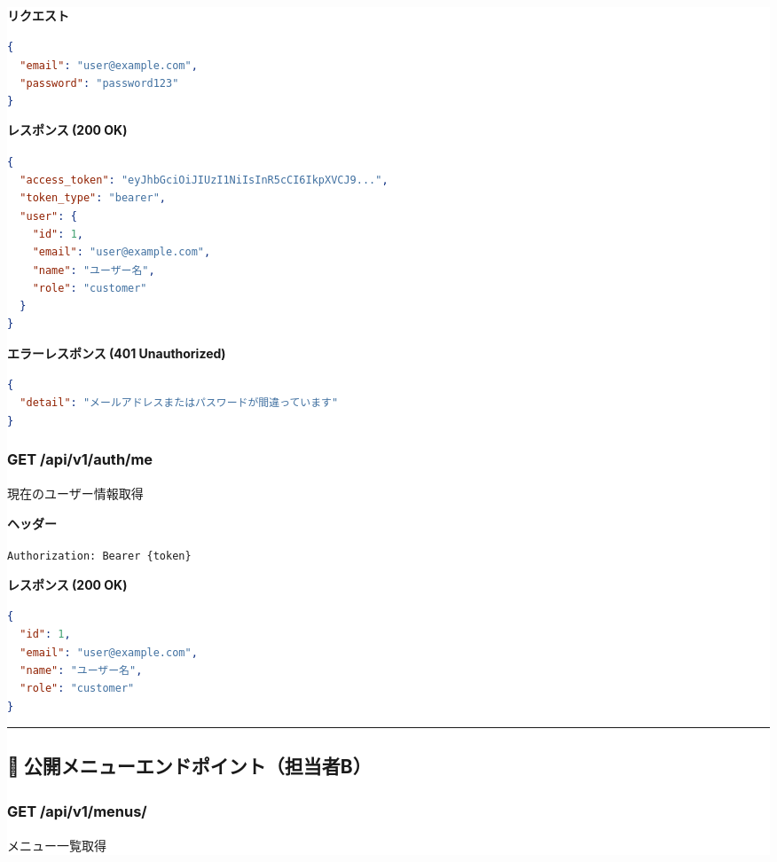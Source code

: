 **リクエスト**
```json
{
  "email": "user@example.com",
  "password": "password123"
}
```

**レスポンス (200 OK)**
```json
{
  "access_token": "eyJhbGciOiJIUzI1NiIsInR5cCI6IkpXVCJ9...",
  "token_type": "bearer",
  "user": {
    "id": 1,
    "email": "user@example.com",
    "name": "ユーザー名",
    "role": "customer"
  }
}
```

**エラーレスポンス (401 Unauthorized)**
```json
{
  "detail": "メールアドレスまたはパスワードが間違っています"
}
```

### GET /api/v1/auth/me
現在のユーザー情報取得

**ヘッダー**
```
Authorization: Bearer {token}
```

**レスポンス (200 OK)**
```json
{
  "id": 1,
  "email": "user@example.com",
  "name": "ユーザー名",
  "role": "customer"
}
```

---

## 🍱 公開メニューエンドポイント（担当者B）

### GET /api/v1/menus/
メニュー一覧取得
